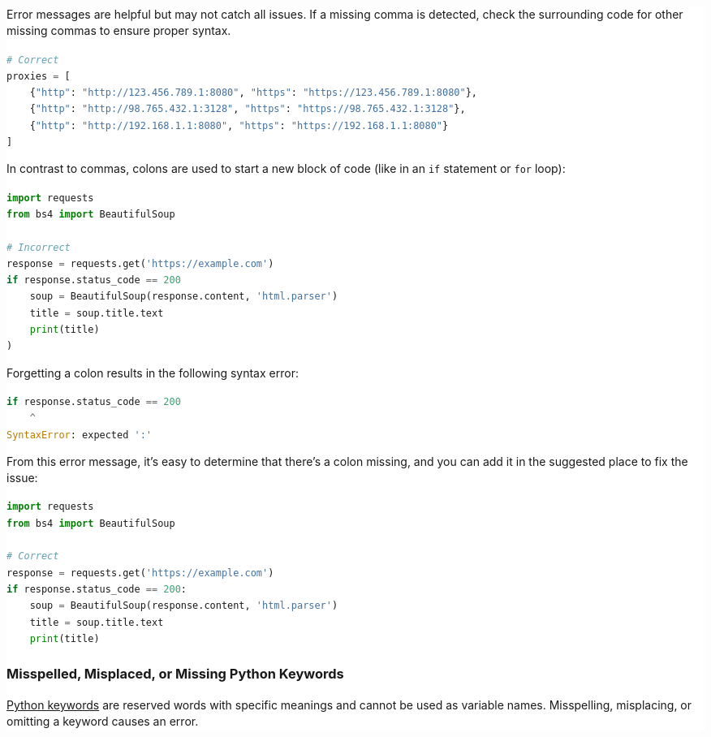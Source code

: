 Error messages are helpful but may not catch all issues. If a missing comma is detected, check the surrounding code for other missing commas to ensure proper syntax.

```python
# Correct
proxies = [
    {"http": "http://123.456.789.1:8080", "https": "https://123.456.789.1:8080"},
    {"http": "http://98.765.432.1:3128", "https": "https://98.765.432.1:3128"},
    {"http": "http://192.168.1.1:8080", "https": "https://192.168.1.1:8080"}
]
```

In contrast to commas, colons are used to start a new block of code (like in an `if` statement or `for` loop):

```python
import requests
from bs4 import BeautifulSoup

# Incorrect
response = requests.get('https://example.com')
if response.status_code == 200
    soup = BeautifulSoup(response.content, 'html.parser')
    title = soup.title.text
    print(title)
)
```

Forgetting a colon results in the following syntax error:

```python
if response.status_code == 200
    ^
SyntaxError: expected ':'   
```

From this error message, it’s easy to determine that there’s a colon missing, and you can add it in the suggested place to fix the issue:

```python
import requests
from bs4 import BeautifulSoup

# Correct
response = requests.get('https://example.com')
if response.status_code == 200:
    soup = BeautifulSoup(response.content, 'html.parser')
    title = soup.title.text
    print(title)

```

### Misspelled, Misplaced, or Missing Python Keywords

[Python keywords](https://docs.python.org/3/reference/lexical_analysis.html#keywords) are reserved words with specific meanings and cannot be used as variable names. Misspelling, misplacing, or omitting a keyword causes an error.

